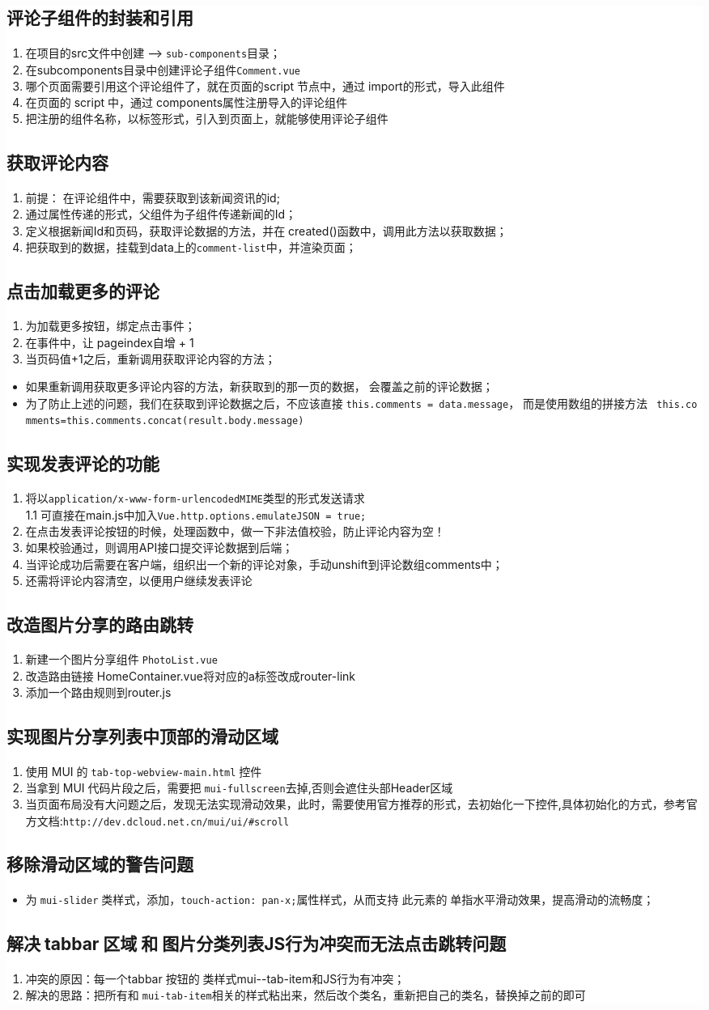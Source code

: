 ## 评论子组件的封装和引用  
1. 在项目的src文件中创建 --> `sub-components`目录； 
2. 在subcomponents目录中创建评论子组件`Comment.vue`  
3. 哪个页面需要引用这个评论组件了，就在页面的script 节点中，通过 import的形式，导入此组件  
4. 在页面的 script 中，通过 components属性注册导入的评论组件  
5. 把注册的组件名称，以标签形式，引入到页面上，就能够使用评论子组件


## 获取评论内容  
1. 前提： 在评论组件中，需要获取到该新闻资讯的id;  
2. 通过属性传递的形式，父组件为子组件传递新闻的Id；  
3. 定义根据新闻Id和页码，获取评论数据的方法，并在 created()函数中，调用此方法以获取数据；  
4. 把获取到的数据，挂载到data上的`comment-list`中，并渲染页面；  

## 点击加载更多的评论  
1. 为加载更多按钮，绑定点击事件；  
2. 在事件中，让 pageindex自增 + 1 
3. 当页码值+1之后，重新调用获取评论内容的方法；
 + 如果重新调用获取更多评论内容的方法，新获取到的那一页的数据， 会覆盖之前的评论数据；
 + 为了防止上述的问题，我们在获取到评论数据之后，不应该直接 `this.comments = data.message`，
   而是使用数组的拼接方法 ` this.comments=this.comments.concat(result.body.message)`



## 实现发表评论的功能 
 1. 将以`application/x-www-form-urlencodedMIME`类型的形式发送请求  
    1.1 可直接在main.js中加入`Vue.http.options.emulateJSON = true;`  
 2. 在点击发表评论按钮的时候，处理函数中，做一下非法值校验，防止评论内容为空！
 3. 如果校验通过，则调用API接口提交评论数据到后端；
 4. 当评论成功后需要在客户端，组织出一个新的评论对象，手动unshift到评论数组comments中；
 5. 还需将评论内容清空，以便用户继续发表评论


## 改造图片分享的路由跳转  
 1. 新建一个图片分享组件 `PhotoList.vue`
 2. 改造路由链接 HomeContainer.vue将对应的a标签改成router-link  
 3. 添加一个路由规则到router.js  

## 实现图片分享列表中顶部的滑动区域 
 1. 使用 MUI 的 `tab-top-webview-main.html` 控件  
 2. 当拿到 MUI 代码片段之后，需要把 `mui-fullscreen`去掉,否则会遮住头部Header区域  
 3. 当页面布局没有大问题之后，发现无法实现滑动效果，此时，需要使用官方推荐的形式，去初始化一下控件,具体初始化的方式，参考官方文档:`http://dev.dcloud.net.cn/mui/ui/#scroll`  
 

## 移除滑动区域的警告问题
+ 为 `mui-slider` 类样式，添加，`touch-action: pan-x;`属性样式，从而支持 此元素的 单指水平滑动效果，提高滑动的流畅度；

## 解决 tabbar 区域 和 图片分类列表JS行为冲突而无法点击跳转问题
1. 冲突的原因：每一个tabbar 按钮的 类样式mui--tab-item和JS行为有冲突；
2. 解决的思路：把所有和 `mui-tab-item`相关的样式粘出来，然后改个类名，重新把自己的类名，替换掉之前的即可
